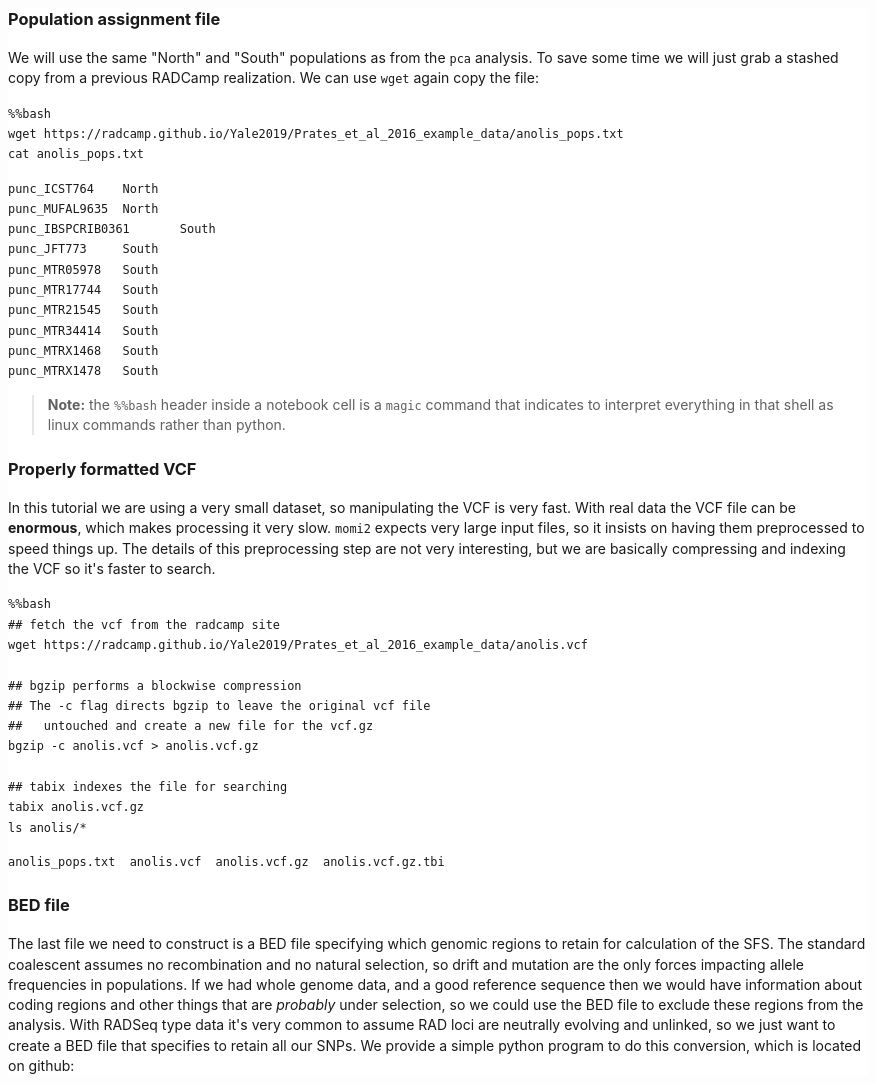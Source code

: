 ### Population assignment file
We will use the same "North" and "South" populations as from the `pca`
analysis. To save some time we will just grab a stashed copy from a previous
RADCamp realization. We can use `wget` again copy the file:

```
%%bash
wget https://radcamp.github.io/Yale2019/Prates_et_al_2016_example_data/anolis_pops.txt
cat anolis_pops.txt
```
    punc_ICST764    North
    punc_MUFAL9635  North
    punc_IBSPCRIB0361       South
    punc_JFT773     South
    punc_MTR05978   South
    punc_MTR17744   South
    punc_MTR21545   South
    punc_MTR34414   South
    punc_MTRX1468   South
    punc_MTRX1478   South

> **Note:** the `%%bash` header inside a notebook cell is a `magic` command that 
indicates to interpret everything in that shell as linux commands rather than python.

### Properly formatted VCF
In this tutorial we are using a very small dataset, so manipulating the VCF is very 
fast. With real data the VCF file can be **enormous**, which makes processing it 
very slow. `momi2` expects very large input files, so it insists on having them 
preprocessed to speed things up. The details of this preprocessing step are not 
very interesting, but we are basically compressing and indexing the VCF so it's 
faster to search.
```
%%bash
## fetch the vcf from the radcamp site
wget https://radcamp.github.io/Yale2019/Prates_et_al_2016_example_data/anolis.vcf

## bgzip performs a blockwise compression
## The -c flag directs bgzip to leave the original vcf file 
##   untouched and create a new file for the vcf.gz
bgzip -c anolis.vcf > anolis.vcf.gz

## tabix indexes the file for searching
tabix anolis.vcf.gz
ls anolis/*
```
    anolis_pops.txt  anolis.vcf  anolis.vcf.gz  anolis.vcf.gz.tbi

### BED file
The last file we need to construct is a BED file specifying which genomic 
regions to retain for calculation of the SFS. The standard coalescent assumes 
no recombination and no natural selection, so drift and mutation are the only 
forces impacting allele frequencies in populations. If we had whole genome 
data, and a good reference sequence then we would have information about coding 
regions and other things that are _probably_ under selection, so we could use the 
BED file to exclude these regions from the analysis. With RADSeq type data it's 
very common to assume RAD loci are neutrally evolving and unlinked, so we just 
want to create a BED file that specifies to retain all our SNPs. We provide a 
simple python program to do this conversion, which is located on github:
